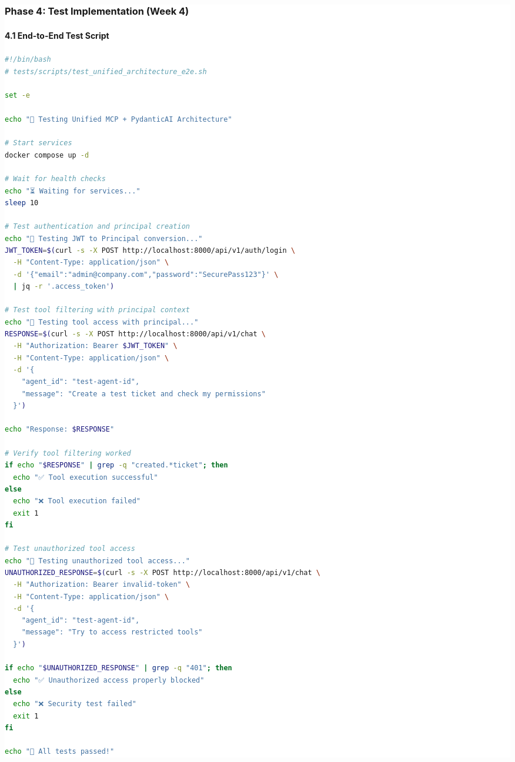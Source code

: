 ### Phase 4: Test Implementation (Week 4)

#### 4.1 End-to-End Test Script
```bash
#!/bin/bash
# tests/scripts/test_unified_architecture_e2e.sh

set -e

echo "🧪 Testing Unified MCP + PydanticAI Architecture"

# Start services
docker compose up -d

# Wait for health checks
echo "⏳ Waiting for services..."
sleep 10

# Test authentication and principal creation
echo "🔐 Testing JWT to Principal conversion..."
JWT_TOKEN=$(curl -s -X POST http://localhost:8000/api/v1/auth/login \
  -H "Content-Type: application/json" \
  -d '{"email":"admin@company.com","password":"SecurePass123"}' \
  | jq -r '.access_token')

# Test tool filtering with principal context
echo "🔧 Testing tool access with principal..."
RESPONSE=$(curl -s -X POST http://localhost:8000/api/v1/chat \
  -H "Authorization: Bearer $JWT_TOKEN" \
  -H "Content-Type: application/json" \
  -d '{
    "agent_id": "test-agent-id",
    "message": "Create a test ticket and check my permissions"
  }')

echo "Response: $RESPONSE"

# Verify tool filtering worked
if echo "$RESPONSE" | grep -q "created.*ticket"; then
  echo "✅ Tool execution successful"
else
  echo "❌ Tool execution failed"
  exit 1
fi

# Test unauthorized tool access
echo "🚫 Testing unauthorized tool access..."
UNAUTHORIZED_RESPONSE=$(curl -s -X POST http://localhost:8000/api/v1/chat \
  -H "Authorization: Bearer invalid-token" \
  -H "Content-Type: application/json" \
  -d '{
    "agent_id": "test-agent-id", 
    "message": "Try to access restricted tools"
  }')

if echo "$UNAUTHORIZED_RESPONSE" | grep -q "401"; then
  echo "✅ Unauthorized access properly blocked"
else
  echo "❌ Security test failed"
  exit 1
fi

echo "🎉 All tests passed!"
```